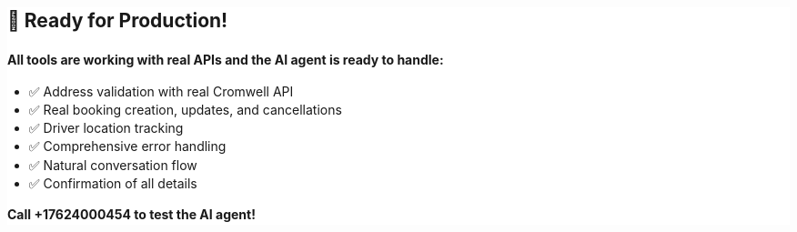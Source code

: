 
## 🚀 **Ready for Production!**

**All tools are working with real APIs and the AI agent is ready to handle:**
- ✅ Address validation with real Cromwell API
- ✅ Real booking creation, updates, and cancellations
- ✅ Driver location tracking
- ✅ Comprehensive error handling
- ✅ Natural conversation flow
- ✅ Confirmation of all details

**Call +17624000454 to test the AI agent!**
